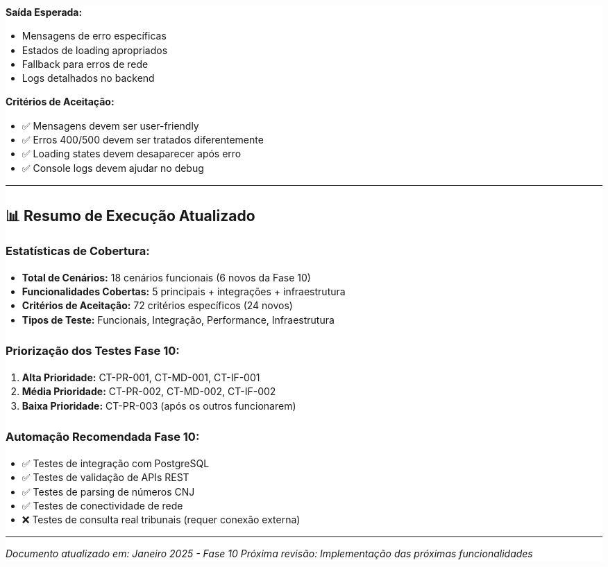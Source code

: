**Saída Esperada:**
- Mensagens de erro específicas
- Estados de loading apropriados
- Fallback para erros de rede
- Logs detalhados no backend

**Critérios de Aceitação:**
- ✅ Mensagens devem ser user-friendly
- ✅ Erros 400/500 devem ser tratados diferentemente
- ✅ Loading states devem desaparecer após erro
- ✅ Console logs devem ajudar no debug

---

## 📊 Resumo de Execução Atualizado

### Estatísticas de Cobertura:
- **Total de Cenários:** 18 cenários funcionais (6 novos da Fase 10)
- **Funcionalidades Cobertas:** 5 principais + integrações + infraestrutura
- **Critérios de Aceitação:** 72 critérios específicos (24 novos)
- **Tipos de Teste:** Funcionais, Integração, Performance, Infraestrutura

### Priorização dos Testes Fase 10:
1. **Alta Prioridade:** CT-PR-001, CT-MD-001, CT-IF-001
2. **Média Prioridade:** CT-PR-002, CT-MD-002, CT-IF-002  
3. **Baixa Prioridade:** CT-PR-003 (após os outros funcionarem)

### Automação Recomendada Fase 10:
- ✅ Testes de integração com PostgreSQL
- ✅ Testes de validação de APIs REST
- ✅ Testes de parsing de números CNJ
- ✅ Testes de conectividade de rede
- ❌ Testes de consulta real tribunais (requer conexão externa)

---

*Documento atualizado em: Janeiro 2025 - Fase 10*
*Próxima revisão: Implementação das próximas funcionalidades*